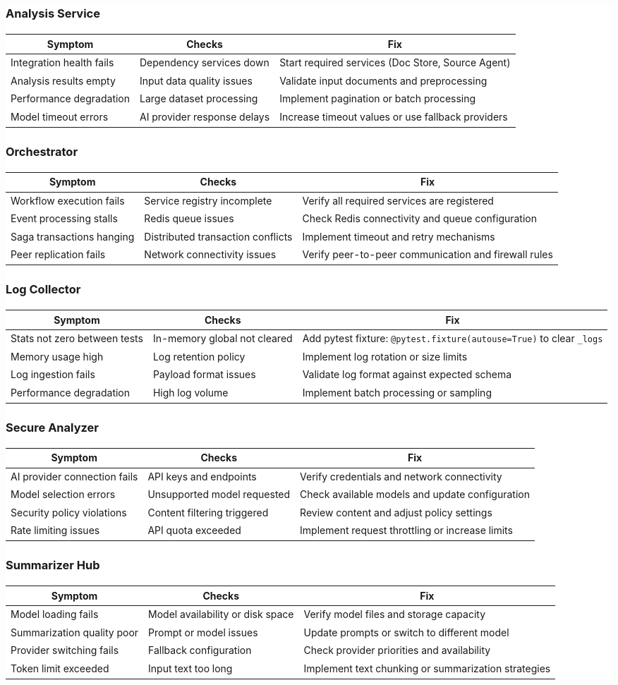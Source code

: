 ### Analysis Service
| Symptom | Checks | Fix |
|---------|--------|-----|
| Integration health fails | Dependency services down | Start required services (Doc Store, Source Agent) |
| Analysis results empty | Input data quality issues | Validate input documents and preprocessing |
| Performance degradation | Large dataset processing | Implement pagination or batch processing |
| Model timeout errors | AI provider response delays | Increase timeout values or use fallback providers |

### Orchestrator
| Symptom | Checks | Fix |
|---------|--------|-----|
| Workflow execution fails | Service registry incomplete | Verify all required services are registered |
| Event processing stalls | Redis queue issues | Check Redis connectivity and queue configuration |
| Saga transactions hanging | Distributed transaction conflicts | Implement timeout and retry mechanisms |
| Peer replication fails | Network connectivity issues | Verify peer-to-peer communication and firewall rules |

### Log Collector
| Symptom | Checks | Fix |
|---------|--------|-----|
| Stats not zero between tests | In-memory global not cleared | Add pytest fixture: `@pytest.fixture(autouse=True)` to clear `_logs` |
| Memory usage high | Log retention policy | Implement log rotation or size limits |
| Log ingestion fails | Payload format issues | Validate log format against expected schema |
| Performance degradation | High log volume | Implement batch processing or sampling |

### Secure Analyzer
| Symptom | Checks | Fix |
|---------|--------|-----|
| AI provider connection fails | API keys and endpoints | Verify credentials and network connectivity |
| Model selection errors | Unsupported model requested | Check available models and update configuration |
| Security policy violations | Content filtering triggered | Review content and adjust policy settings |
| Rate limiting issues | API quota exceeded | Implement request throttling or increase limits |

### Summarizer Hub
| Symptom | Checks | Fix |
|---------|--------|-----|
| Model loading fails | Model availability or disk space | Verify model files and storage capacity |
| Summarization quality poor | Prompt or model issues | Update prompts or switch to different model |
| Provider switching fails | Fallback configuration | Check provider priorities and availability |
| Token limit exceeded | Input text too long | Implement text chunking or summarization strategies |
